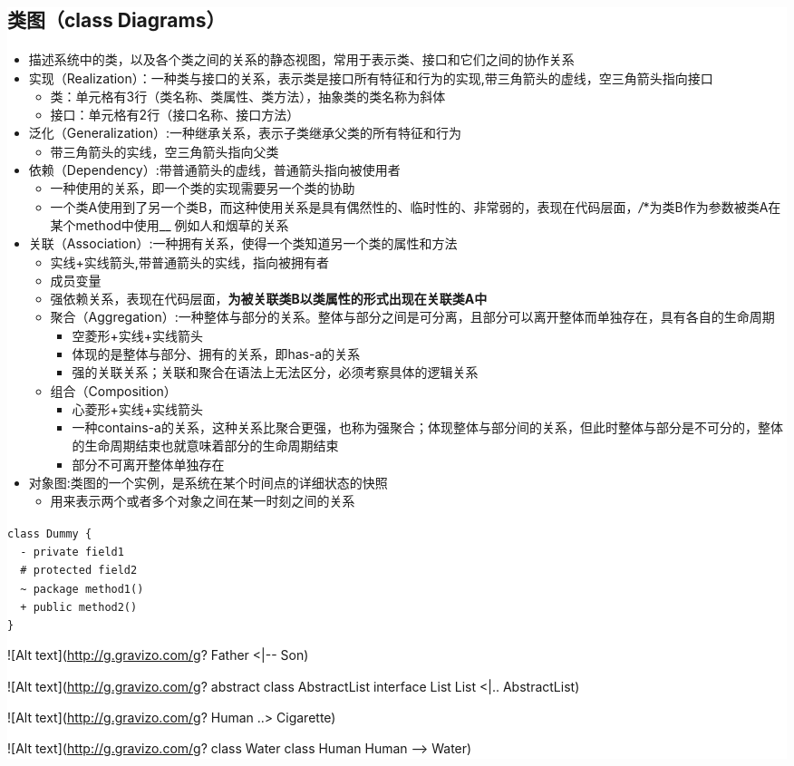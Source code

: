 ## 类图（class Diagrams）

* 描述系统中的类，以及各个类之间的关系的静态视图，常用于表示类、接口和它们之间的协作关系
* 实现（Realization）：一种类与接口的关系，表示类是接口所有特征和行为的实现,带三角箭头的虚线，空三角箭头指向接口
  - 类：单元格有3行（类名称、类属性、类方法），抽象类的类名称为斜体
  - 接口：单元格有2行（接口名称、接口方法）
* 泛化（Generalization）:一种继承关系，表示子类继承父类的所有特征和行为
  - 带三角箭头的实线，空三角箭头指向父类
* 依赖（Dependency）:带普通箭头的虚线，普通箭头指向被使用者
  - 一种使用的关系，即一个类的实现需要另一个类的协助
  - 一个类A使用到了另一个类B，而这种使用关系是具有偶然性的、临时性的、非常弱的，表现在代码层面，_/_*为类B作为参数被类A在某个method中使用__ 例如人和烟草的关系
* 关联（Association）:一种拥有关系，使得一个类知道另一个类的属性和方法
  - 实线+实线箭头,带普通箭头的实线，指向被拥有者
  - 成员变量
  - 强依赖关系，表现在代码层面，**为被关联类B以类属性的形式出现在关联类A中**
  - 聚合（Aggregation）:一种整体与部分的关系。整体与部分之间是可分离，且部分可以离开整体而单独存在，具有各自的生命周期
    + 空菱形+实线+实线箭头
    + 体现的是整体与部分、拥有的关系，即has-a的关系
    + 强的关联关系；关联和聚合在语法上无法区分，必须考察具体的逻辑关系
  - 组合（Composition）
    + 心菱形+实线+实线箭头
    + 一种contains-a的关系，这种关系比聚合更强，也称为强聚合；体现整体与部分间的关系，但此时整体与部分是不可分的，整体的生命周期结束也就意味着部分的生命周期结束
    + 部分不可离开整体单独存在
* 对象图:类图的一个实例，是系统在某个时间点的详细状态的快照
  - 用来表示两个或者多个对象之间在某一时刻之间的关系

```
class Dummy {
  - private field1
  # protected field2
  ~ package method1()
  + public method2()
}
```

![Alt text](<http://g.gravizo.com/g>?
    Father <|-- Son)

![Alt text](<http://g.gravizo.com/g>?
    abstract class AbstractList
    interface List
    List <|.. AbstractList)

![Alt text](<http://g.gravizo.com/g>?
    Human ..> Cigarette)

![Alt text](<http://g.gravizo.com/g>?
    class Water
    class Human
    Human --> Water)

